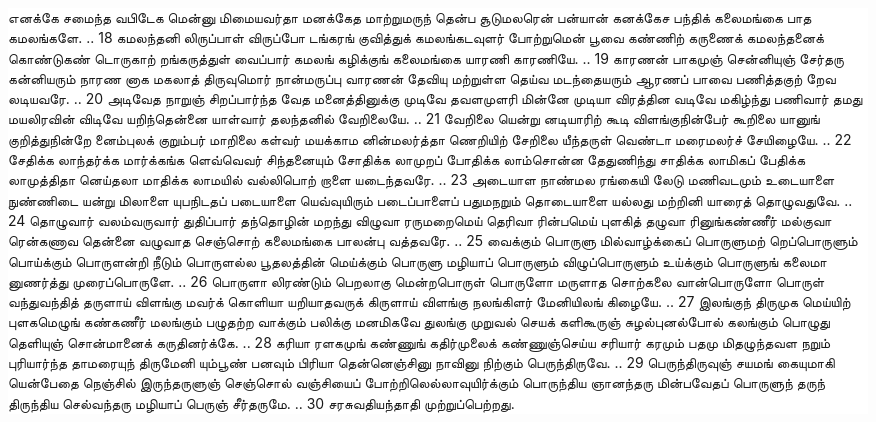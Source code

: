 எனக்கே சமைந்த வபிடேக மென்னு மிமையவர்தா
மனக்கேத மாற்றுமருந் தென்ப சூடுமலரென் பன்யான்
கனக்கேச பந்திக் கலைமங்கை பாத கமலங்களே. .. 18
கமலந்தனி லிருப்பாள் விருப்போ டங்கரங் குவித்துக்
கமலங்கடவுளர் போற்றுமென் பூவை கண்ணிற் கருணைக்
கமலந்தனைக் கொண்டுகண் டொருகாற் றங்கருத்துள் வைப்பார்
கமலங் கழிக்குங் கலைமங்கை யாரணி காரணியே. .. 19
காரணன் பாகமுஞ் சென்னியுஞ் சேர்தரு கன்னியரும்
நாரண னாக மகலாத் திருவுமொர் நான்மருப்பு
வாரணன் தேவியு மற்றுள்ள தெய்வ மடந்தையரும்
ஆரணப் பாவை பணித்தகுற் றேவ லடியவரே. .. 20
அடிவேத நாறுஞ் சிறப்பார்ந்த வேத மனைத்தினுக்கு
முடிவே தவளமுளரி மின்னே முடியா விரத்தின
வடிவே மகிழ்ந்து பணிவார் தமது மயலிரவின்
விடிவே யறிந்தென்னை யாள்வார் தலந்தனில் வேறிலையே. .. 21
வேறிலை யென்று னடியாரிற் கூடி விளங்குநின்பேர்
கூறிலை யானுங் குறித்துநின்றே னைம்புலக் குறும்பர்
மாறிலை கள்வர் மயக்காம னின்மலர்த்தா ணெறியிற்
சேறிலை யீந்தருள் வெண்டா மரைமலர்ச் சேயிழையே. .. 22
சேதிக்க லாந்தர்க்க மார்க்கங்க ளெவ்வெவர் சிந்தனையும்
சோதிக்க லாமுறப் போதிக்க லாம்சொன்ன தேதுணிந்து
சாதிக்க லாமிகப் பேதிக்க லாமுத்திதா னெய்தலா
மாதிக்க லாமயில் வல்லிபொற் றாளை யடைந்தவரே. .. 23
அடையாள நாண்மல ரங்கையி லேடு மணிவடமும்
உடையாளை நுண்ணிடை யன்று மிலாளை யுபநிடதப்
படையாளை யெவ்வுயிரும் படைப்பாளைப் பதுமநறும்
தொடையாளை யல்லது மற்றினி யாரைத் தொழுவதுவே. .. 24
தொழுவார் வலம்வருவார் துதிப்பார் தந்தொழின் மறந்து
விழுவா ரருமறைமெய் தெரிவா ரின்பமெய் புளகித்
தழுவா ரினுங்கண்ணீர் மல்குவா ரென்கணாவ தென்னை
வழுவாத செஞ்சொற் கலைமங்கை பாலன்பு வத்தவரே. .. 25
வைக்கும் பொருளு மில்வாழ்க்கைப் பொருளுமற் றெப்பொருளும்
பொய்க்கும் பொருளன்றி நீடும் பொருளல்ல பூதலத்தின்
மெய்க்கும் பொருளு மழியாப் பொருளும் விழுப்பொருளும்
உய்க்கும் பொருளுங் கலைமா னுணர்த்து முரைப்பொருளே. .. 26
பொருளா லிரண்டும் பெறலாகு மென்றபொருள் பொருளோ
மருளாத சொற்கலை வான்பொருளோ பொருள் வந்துவந்தித்
தருளாய் விளங்கு மவர்க் கொளியா யறியாதவருக்
கிருளாய் விளங்கு நலங்கிளர் மேனியிலங் கிழையே. .. 27
இலங்குந் திருமுக மெய்யிற் புளகமெழுங் கண்கணீர்
மலங்கும் பழுதற்ற வாக்கும் பலிக்கு மனமிகவே
துலங்கு முறுவல் செயக் களிகூருஞ் சுழல்புனல்போல்
கலங்கும் பொழுது தெளியுஞ் சொன்மானைக் கருதினர்க்கே. .. 28
கரியா ரளகமுங் கண்ணுங் கதிர்முலைக் கண்ணுஞ்செய்ய
சரியார் கரமும் பதமு மிதழுந்தவள நறும்
புரியார்ந்த தாமரையுந் திருமேனி யும்பூண் பனவும்
பிரியா தென்னெஞ்சினு நாவினு நிற்கும் பெருந்திருவே. .. 29
பெருந்திருவுஞ் சயமங் கையுமாகி யென்பேதை நெஞ்சில்
இருந்தருளுஞ் செஞ்சொல் வஞ்சியைப் போற்றிலெல்லாவுயிர்க்கும்
பொருந்திய ஞானந்தரு மின்பவேதப் பொருளுந் தருந்
திருந்திய செல்வந்தரு மழியாப் பெருஞ் சீர்தருமே. .. 30
சரசுவதியந்தாதி முற்றுப்பெற்றது.
